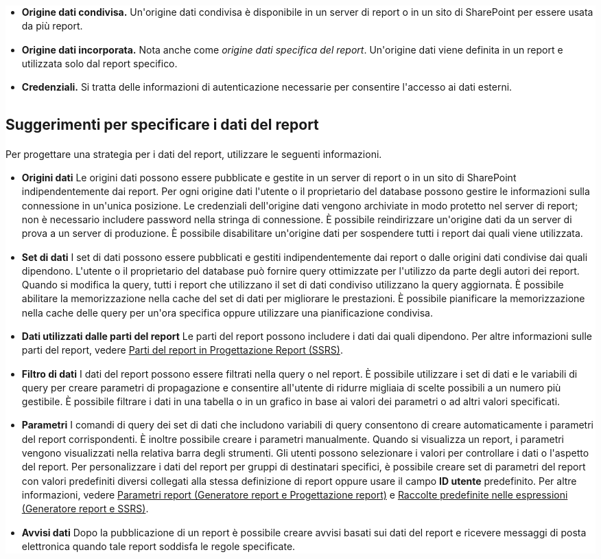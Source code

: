 - **Origine dati condivisa.** Un'origine dati condivisa è disponibile in un server di report o in un sito di SharePoint per essere usata da più report.  
  
- **Origine dati incorporata.** Nota anche come *origine dati specifica del report*. Un'origine dati viene definita in un report e utilizzata solo dal report specifico.  
  
- **Credenziali.** Si tratta delle informazioni di autenticazione necessarie per consentire l'accesso ai dati esterni.  
  
##  <a name="BkMk_ReportDataTips"></a> Suggerimenti per specificare i dati del report

 Per progettare una strategia per i dati del report, utilizzare le seguenti informazioni.  
  
- **Origini dati** Le origini dati possono essere pubblicate e gestite in un server di report o in un sito di SharePoint indipendentemente dai report. Per ogni origine dati l'utente o il proprietario del database possono gestire le informazioni sulla connessione in un'unica posizione. Le credenziali dell'origine dati vengono archiviate in modo protetto nel server di report; non è necessario includere password nella stringa di connessione. È possibile reindirizzare un'origine dati da un server di prova a un server di produzione. È possibile disabilitare un'origine dati per sospendere tutti i report dai quali viene utilizzata.  
  
- **Set di dati** I set di dati possono essere pubblicati e gestiti indipendentemente dai report o dalle origini dati condivise dai quali dipendono. L'utente o il proprietario del database può fornire query ottimizzate per l'utilizzo da parte degli autori dei report. Quando si modifica la query, tutti i report che utilizzano il set di dati condiviso utilizzano la query aggiornata. È possibile abilitare la memorizzazione nella cache del set di dati per migliorare le prestazioni. È possibile pianificare la memorizzazione nella cache delle query per un'ora specifica oppure utilizzare una pianificazione condivisa.  
  
- **Dati utilizzati dalle parti del report** Le parti del report possono includere i dati dai quali dipendono. Per altre informazioni sulle parti del report, vedere [Parti del report in Progettazione Report &#40;SSRS&#41;](../../reporting-services/report-design/report-parts-in-report-designer-ssrs.md).  
  
- **Filtro di dati** I dati del report possono essere filtrati nella query o nel report. È possibile utilizzare i set di dati e le variabili di query per creare parametri di propagazione e consentire all'utente di ridurre migliaia di scelte possibili a un numero più gestibile. È possibile filtrare i dati in una tabella o in un grafico in base ai valori dei parametri o ad altri valori specificati.  
  
- **Parametri** I comandi di query dei set di dati che includono variabili di query consentono di creare automaticamente i parametri del report corrispondenti. È inoltre possibile creare i parametri manualmente. Quando si visualizza un report, i parametri vengono visualizzati nella relativa barra degli strumenti. Gli utenti possono selezionare i valori per controllare i dati o l'aspetto del report. Per personalizzare i dati del report per gruppi di destinatari specifici, è possibile creare set di parametri del report con valori predefiniti diversi collegati alla stessa definizione di report oppure usare il campo **ID utente** predefinito. Per altre informazioni, vedere [Parametri report &#40;Generatore report e Progettazione report&#41;](../../reporting-services/report-design/report-parameters-report-builder-and-report-designer.md) e [Raccolte predefinite nelle espressioni &#40;Generatore report e SSRS&#41;](../../reporting-services/report-design/built-in-collections-in-expressions-report-builder.md).  
  
- **Avvisi dati** Dopo la pubblicazione di un report è possibile creare avvisi basati sui dati del report e ricevere messaggi di posta elettronica quando tale report soddisfa le regole specificate.  
  